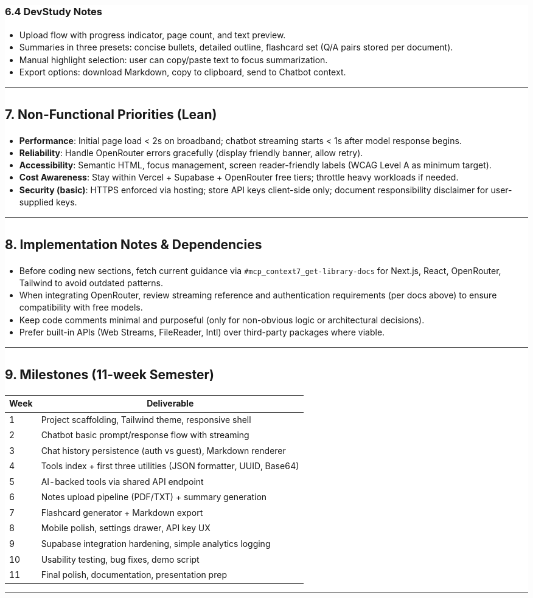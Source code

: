 ### 6.4 DevStudy Notes

- Upload flow with progress indicator, page count, and text preview.
- Summaries in three presets: concise bullets, detailed outline, flashcard set (Q/A pairs stored per document).
- Manual highlight selection: user can copy/paste text to focus summarization.
- Export options: download Markdown, copy to clipboard, send to Chatbot context.

---

## 7. Non-Functional Priorities (Lean)

- **Performance**: Initial page load < 2s on broadband; chatbot streaming starts < 1s after model response begins.
- **Reliability**: Handle OpenRouter errors gracefully (display friendly banner, allow retry).
- **Accessibility**: Semantic HTML, focus management, screen reader-friendly labels (WCAG Level A as minimum target).
- **Cost Awareness**: Stay within Vercel + Supabase + OpenRouter free tiers; throttle heavy workloads if needed.
- **Security (basic)**: HTTPS enforced via hosting; store API keys client-side only; document responsibility disclaimer for user-supplied keys.

---

## 8. Implementation Notes & Dependencies

- Before coding new sections, fetch current guidance via `#mcp_context7_get-library-docs` for Next.js, React, OpenRouter, Tailwind to avoid outdated patterns.
- When integrating OpenRouter, review streaming reference and authentication requirements (per docs above) to ensure compatibility with free models.
- Keep code comments minimal and purposeful (only for non-obvious logic or architectural decisions).
- Prefer built-in APIs (Web Streams, FileReader, Intl) over third-party packages where viable.

---

## 9. Milestones (11-week Semester)

| Week | Deliverable |
|------|-------------|
| 1 | Project scaffolding, Tailwind theme, responsive shell |
| 2 | Chatbot basic prompt/response flow with streaming |
| 3 | Chat history persistence (auth vs guest), Markdown renderer |
| 4 | Tools index + first three utilities (JSON formatter, UUID, Base64) |
| 5 | AI-backed tools via shared API endpoint |
| 6 | Notes upload pipeline (PDF/TXT) + summary generation |
| 7 | Flashcard generator + Markdown export |
| 8 | Mobile polish, settings drawer, API key UX |
| 9 | Supabase integration hardening, simple analytics logging |
| 10 | Usability testing, bug fixes, demo script |
| 11 | Final polish, documentation, presentation prep |

---